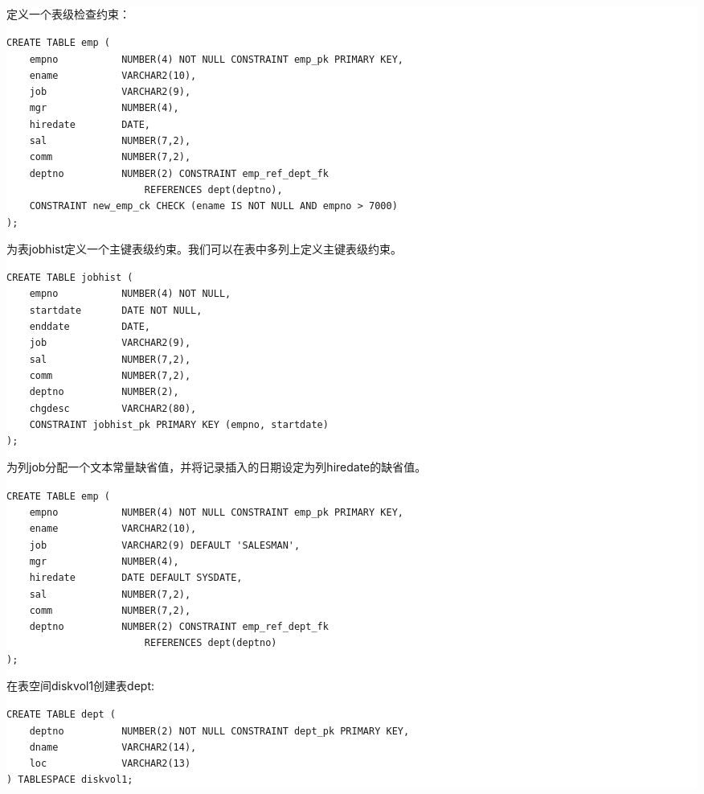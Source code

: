 定义一个表级检查约束：

``` {#codeblock_86u_0km_66t}
CREATE TABLE emp (
    empno           NUMBER(4) NOT NULL CONSTRAINT emp_pk PRIMARY KEY,
    ename           VARCHAR2(10),
    job             VARCHAR2(9),
    mgr             NUMBER(4),
    hiredate        DATE,
    sal             NUMBER(7,2),
    comm            NUMBER(7,2),
    deptno          NUMBER(2) CONSTRAINT emp_ref_dept_fk
                        REFERENCES dept(deptno),
    CONSTRAINT new_emp_ck CHECK (ename IS NOT NULL AND empno > 7000)
);            
```

为表jobhist定义一个主键表级约束。我们可以在表中多列上定义主键表级约束。

``` {#codeblock_mz3_16j_0i6}
CREATE TABLE jobhist (
    empno           NUMBER(4) NOT NULL,
    startdate       DATE NOT NULL,
    enddate         DATE,
    job             VARCHAR2(9),
    sal             NUMBER(7,2),
    comm            NUMBER(7,2),
    deptno          NUMBER(2),
    chgdesc         VARCHAR2(80),
    CONSTRAINT jobhist_pk PRIMARY KEY (empno, startdate)
);            
```

为列job分配一个文本常量缺省值，并将记录插入的日期设定为列hiredate的缺省值。

``` {#codeblock_qr7_o5b_u71}
CREATE TABLE emp (
    empno           NUMBER(4) NOT NULL CONSTRAINT emp_pk PRIMARY KEY,
    ename           VARCHAR2(10),
    job             VARCHAR2(9) DEFAULT 'SALESMAN',
    mgr             NUMBER(4),
    hiredate        DATE DEFAULT SYSDATE,
    sal             NUMBER(7,2),
    comm            NUMBER(7,2),
    deptno          NUMBER(2) CONSTRAINT emp_ref_dept_fk
                        REFERENCES dept(deptno)
);        
```

在表空间diskvol1创建表dept:

``` {#codeblock_vqq_e05_vvu}
CREATE TABLE dept (
    deptno          NUMBER(2) NOT NULL CONSTRAINT dept_pk PRIMARY KEY,
    dname           VARCHAR2(14),
    loc             VARCHAR2(13)
) TABLESPACE diskvol1;
```


